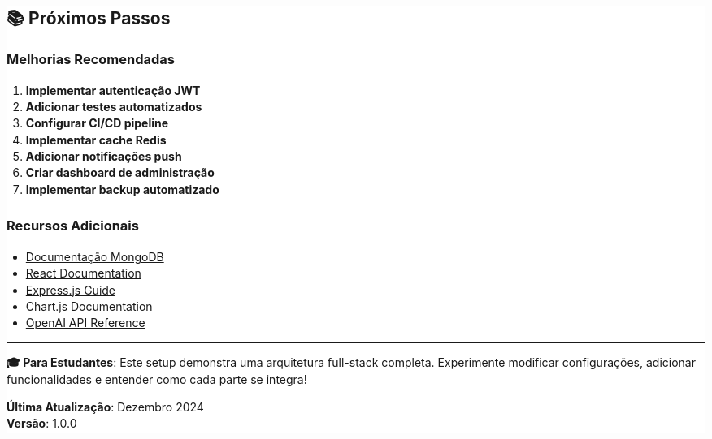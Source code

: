 ```env
```

## 📚 Próximos Passos

### Melhorias Recomendadas
1. **Implementar autenticação JWT**
2. **Adicionar testes automatizados**
3. **Configurar CI/CD pipeline**
4. **Implementar cache Redis**
5. **Adicionar notificações push**
6. **Criar dashboard de administração**
7. **Implementar backup automatizado**

### Recursos Adicionais
- [Documentação MongoDB](https://docs.mongodb.com/)
- [React Documentation](https://react.dev/)
- [Express.js Guide](https://expressjs.com/)
- [Chart.js Documentation](https://www.chartjs.org/docs/)
- [OpenAI API Reference](https://platform.openai.com/docs/)

---

**🎓 Para Estudantes**: Este setup demonstra uma arquitetura full-stack completa. Experimente modificar configurações, adicionar funcionalidades e entender como cada parte se integra!

**Última Atualização**: Dezembro 2024  
**Versão**: 1.0.0